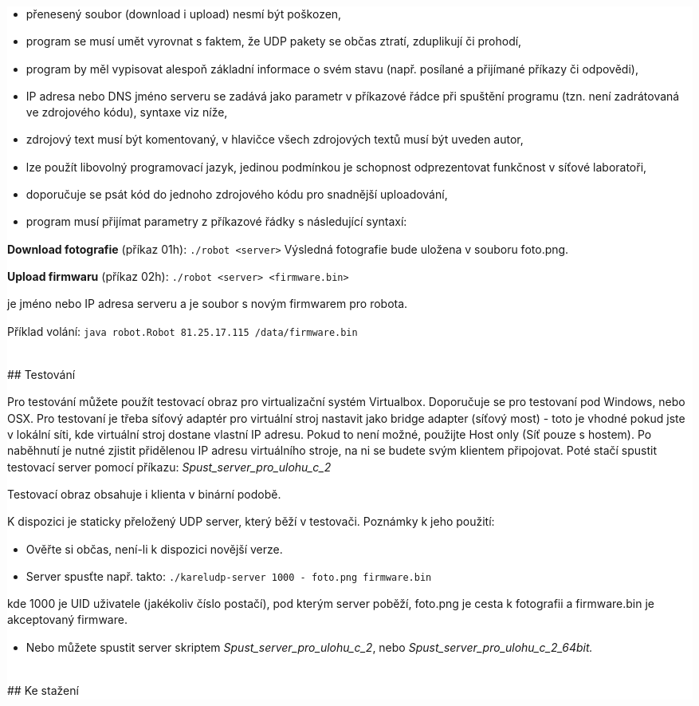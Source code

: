 - přenesený soubor (download i upload) nesmí být poškozen,

- program se musí umět vyrovnat s faktem, že UDP pakety se občas ztratí, zduplikují či prohodí,

- program by měl vypisovat alespoň základní informace o svém stavu
(např. posílané a přijímané příkazy či odpovědi),

- IP adresa nebo DNS jméno serveru se zadává jako parametr v příkazové řádce
při spuštění programu (tzn. není zadrátovaná ve zdrojového kódu), syntaxe viz níže,

- zdrojový text musí být komentovaný, v hlavičce všech zdrojových textů musí být uveden autor,

- lze použít libovolný programovací jazyk, jedinou podmínkou je schopnost
odprezentovat funkčnost v síťové laboratoři,

- doporučuje se psát kód do jednoho zdrojového kódu pro snadnější uploadování,

- program musí přijímat parametry z příkazové řádky s následující syntaxí:


**Download fotografie** (příkaz 01h): `./robot <server>`
Výsledná fotografie bude uložena v souboru foto.png.

**Upload firmwaru** (příkaz 02h): `./robot <server> <firmware.bin>`

_<server>_ je jméno nebo IP adresa serveru a _<firmware>_ je soubor s novým firmwarem pro robota.

Příklad volání: `java robot.Robot 81.25.17.115 /data/firmware.bin`

<br>
## Testování

Pro testování můžete použít testovací obraz pro virtualizační systém Virtualbox.
Doporučuje se pro testovaní pod Windows, nebo OSX.
Pro testovaní je třeba síťový adaptér pro virtuální stroj nastavit jako bridge adapter (síťový most) -
toto je vhodné pokud jste v lokální síti, kde virtuální stroj dostane vlastní IP adresu.
Pokud to není možné, použijte Host only (Síť pouze s hostem).
Po naběhnutí je nutné zjistit přidělenou IP adresu virtuálního stroje, na ni se budete svým klientem připojovat.
Poté stačí spustit testovací server pomocí příkazu: *Spust_server_pro_ulohu_c_2*

Testovací obraz obsahuje i klienta v binární podobě.

K dispozici je staticky přeložený UDP server, který běží v testovači. Poznámky k jeho použití:

- Ověřte si občas, není-li k dispozici novější verze.

- Server spusťte např. takto: `./kareludp-server 1000 - foto.png firmware.bin`

kde 1000 je UID uživatele (jakékoliv číslo postačí), pod kterým server poběží,
foto.png je cesta k fotografii a firmware.bin je akceptovaný firmware.

- Nebo můžete spustit server skriptem *Spust_server_pro_ulohu_c_2*, nebo *Spust_server_pro_ulohu_c_2_64bit.*

<br>
## Ke stažení
